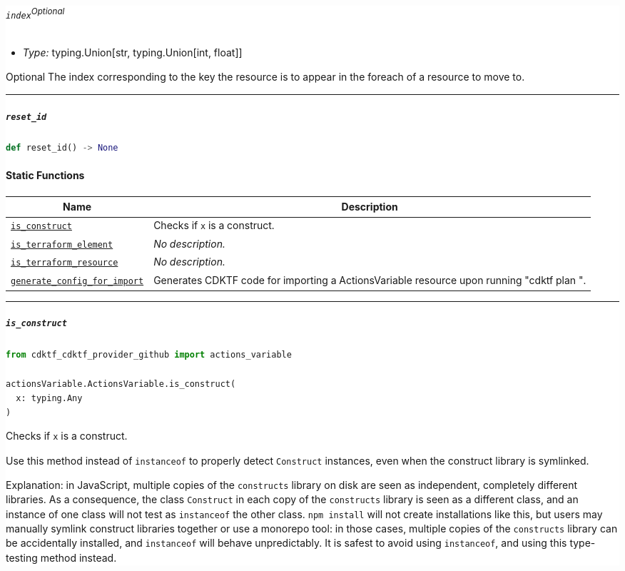 ###### `index`<sup>Optional</sup> <a name="index" id="@cdktf/provider-github.actionsVariable.ActionsVariable.moveTo.parameter.index"></a>

- *Type:* typing.Union[str, typing.Union[int, float]]

Optional The index corresponding to the key the resource is to appear in the foreach of a resource to move to.

---

##### `reset_id` <a name="reset_id" id="@cdktf/provider-github.actionsVariable.ActionsVariable.resetId"></a>

```python
def reset_id() -> None
```

#### Static Functions <a name="Static Functions" id="Static Functions"></a>

| **Name** | **Description** |
| --- | --- |
| <code><a href="#@cdktf/provider-github.actionsVariable.ActionsVariable.isConstruct">is_construct</a></code> | Checks if `x` is a construct. |
| <code><a href="#@cdktf/provider-github.actionsVariable.ActionsVariable.isTerraformElement">is_terraform_element</a></code> | *No description.* |
| <code><a href="#@cdktf/provider-github.actionsVariable.ActionsVariable.isTerraformResource">is_terraform_resource</a></code> | *No description.* |
| <code><a href="#@cdktf/provider-github.actionsVariable.ActionsVariable.generateConfigForImport">generate_config_for_import</a></code> | Generates CDKTF code for importing a ActionsVariable resource upon running "cdktf plan <stack-name>". |

---

##### `is_construct` <a name="is_construct" id="@cdktf/provider-github.actionsVariable.ActionsVariable.isConstruct"></a>

```python
from cdktf_cdktf_provider_github import actions_variable

actionsVariable.ActionsVariable.is_construct(
  x: typing.Any
)
```

Checks if `x` is a construct.

Use this method instead of `instanceof` to properly detect `Construct`
instances, even when the construct library is symlinked.

Explanation: in JavaScript, multiple copies of the `constructs` library on
disk are seen as independent, completely different libraries. As a
consequence, the class `Construct` in each copy of the `constructs` library
is seen as a different class, and an instance of one class will not test as
`instanceof` the other class. `npm install` will not create installations
like this, but users may manually symlink construct libraries together or
use a monorepo tool: in those cases, multiple copies of the `constructs`
library can be accidentally installed, and `instanceof` will behave
unpredictably. It is safest to avoid using `instanceof`, and using
this type-testing method instead.
